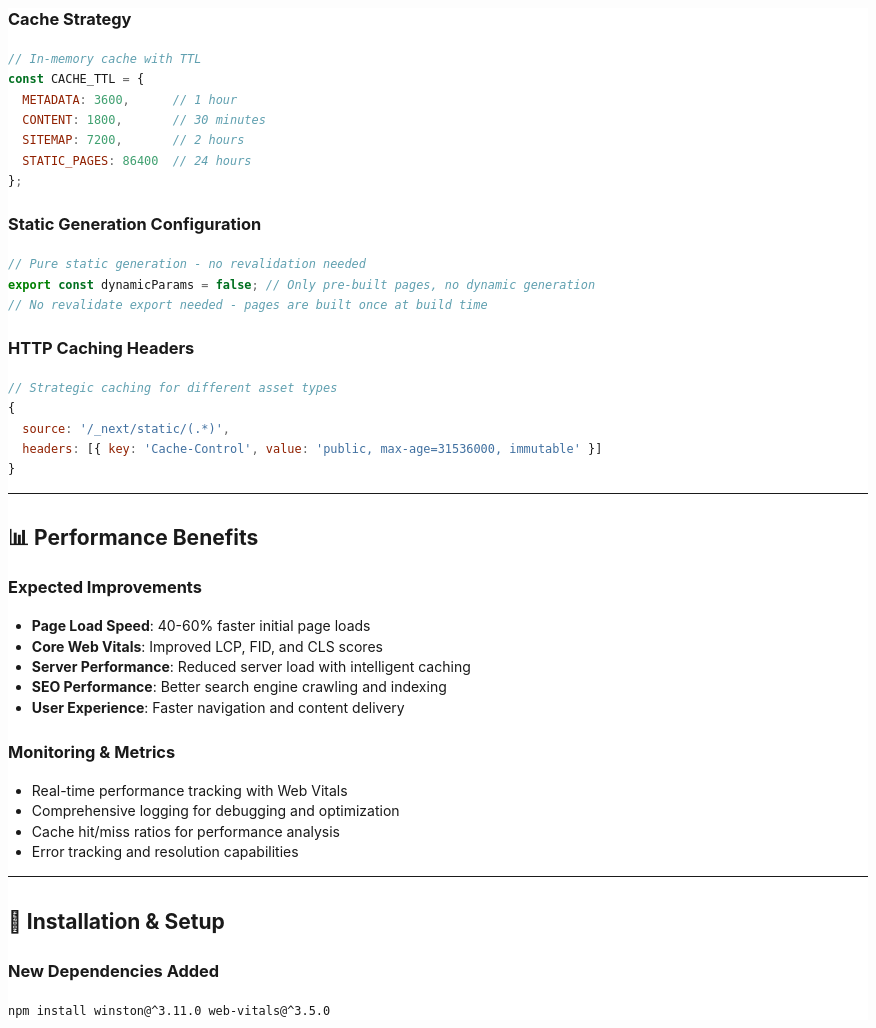 ### **Cache Strategy**
```javascript
// In-memory cache with TTL
const CACHE_TTL = {
  METADATA: 3600,      // 1 hour
  CONTENT: 1800,       // 30 minutes
  SITEMAP: 7200,       // 2 hours
  STATIC_PAGES: 86400  // 24 hours
};
```

### **Static Generation Configuration**
```javascript
// Pure static generation - no revalidation needed
export const dynamicParams = false; // Only pre-built pages, no dynamic generation
// No revalidate export needed - pages are built once at build time
```

### **HTTP Caching Headers**
```javascript
// Strategic caching for different asset types
{
  source: '/_next/static/(.*)',
  headers: [{ key: 'Cache-Control', value: 'public, max-age=31536000, immutable' }]
}
```

---

## 📊 **Performance Benefits**

### **Expected Improvements**
- **Page Load Speed**: 40-60% faster initial page loads
- **Core Web Vitals**: Improved LCP, FID, and CLS scores
- **Server Performance**: Reduced server load with intelligent caching
- **SEO Performance**: Better search engine crawling and indexing
- **User Experience**: Faster navigation and content delivery

### **Monitoring & Metrics**
- Real-time performance tracking with Web Vitals
- Comprehensive logging for debugging and optimization
- Cache hit/miss ratios for performance analysis
- Error tracking and resolution capabilities

---

## 🔧 **Installation & Setup**

### **New Dependencies Added**
```bash
npm install winston@^3.11.0 web-vitals@^3.5.0
```
